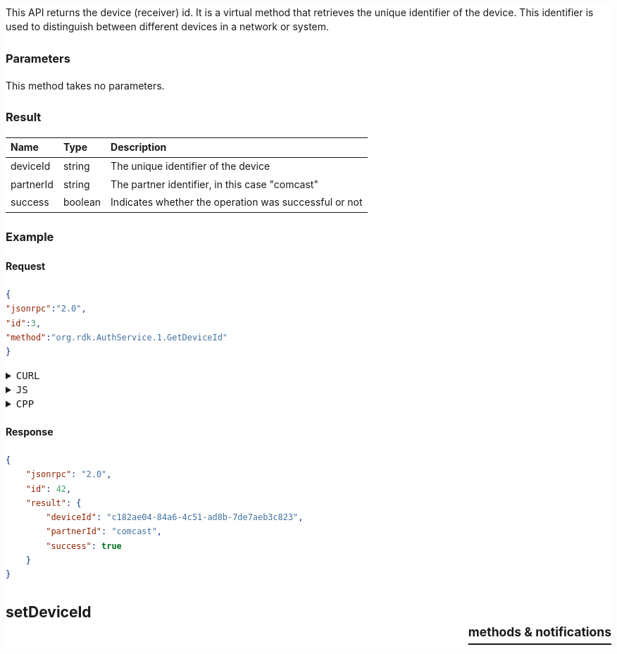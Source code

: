 This API returns the device (receiver) id. It is a virtual method that retrieves the unique identifier of the device. This identifier is used to distinguish between different devices in a network or system.

### Parameters

This method takes no parameters.

### Result

| Name | Type | Description |
| :-------- | :-------- | :-------- |
| deviceId | string | The unique identifier of the device |
| partnerId | string | The partner identifier, in this case "comcast" |
| success | boolean | Indicates whether the operation was successful or not |

### Example
#### Request

```json
{
"jsonrpc":"2.0",
"id":3,
"method":"org.rdk.AuthService.1.GetDeviceId"
}
```

<details><summary><kbd>CURL</kbd></summary></details>


<details><summary><kbd>JS</kbd></summary></details>


<details><summary><kbd>CPP</kbd></summary></details>

#### Response
```json
{
    "jsonrpc": "2.0",
    "id": 42,
    "result": {
        "deviceId": "c182ae04-84a6-4c51-ad8b-7de7aeb3c823",
        "partnerId": "comcast",
        "success": true
    }
}
```

<a name="method.setDeviceId"></a>
## setDeviceId<div align="right">[<sup>methods & notifications</sup>](#head.Methods)</div>
